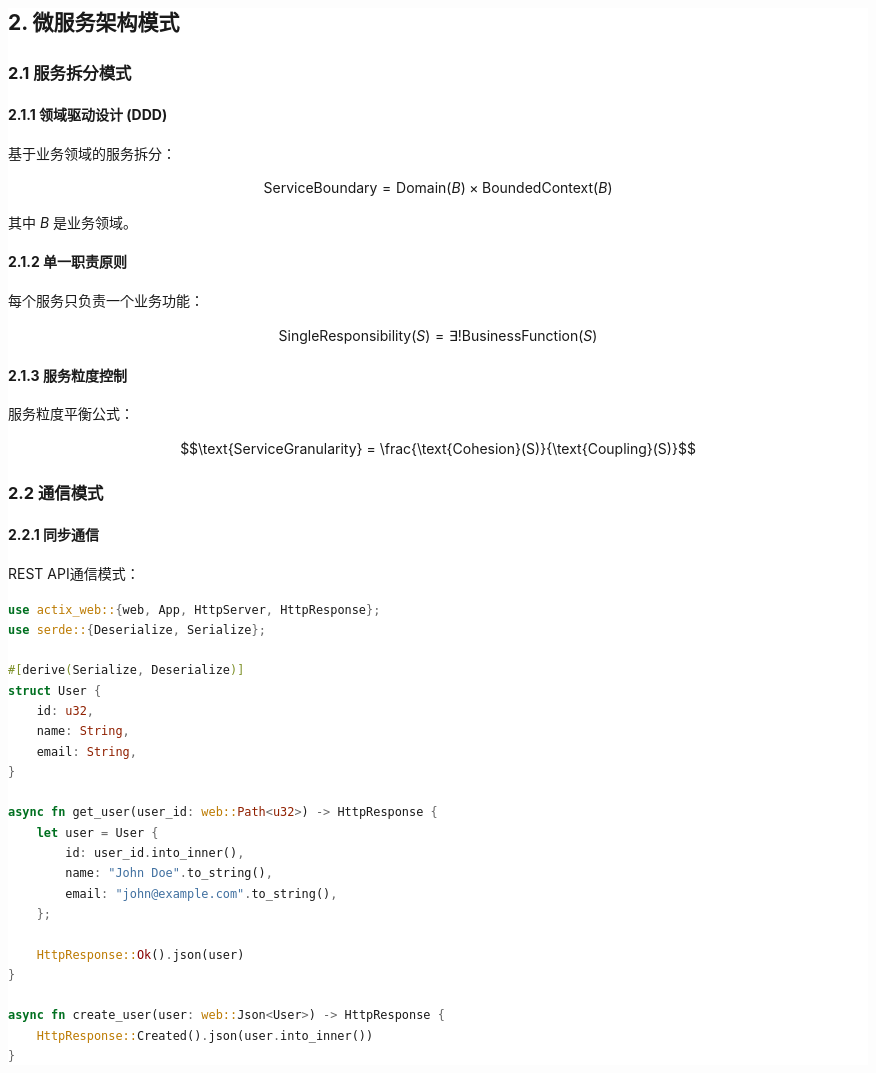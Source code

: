 ## 2. 微服务架构模式

### 2.1 服务拆分模式

#### 2.1.1 领域驱动设计 (DDD)

基于业务领域的服务拆分：

$$\text{ServiceBoundary} = \text{Domain}(B) \times \text{BoundedContext}(B)$$

其中 $B$ 是业务领域。

#### 2.1.2 单一职责原则

每个服务只负责一个业务功能：

$$\text{SingleResponsibility}(S) = \exists! \text{BusinessFunction}(S)$$

#### 2.1.3 服务粒度控制

服务粒度平衡公式：

$$\text{ServiceGranularity} = \frac{\text{Cohesion}(S)}{\text{Coupling}(S)}$$

### 2.2 通信模式

#### 2.2.1 同步通信

REST API通信模式：

```rust
use actix_web::{web, App, HttpServer, HttpResponse};
use serde::{Deserialize, Serialize};

#[derive(Serialize, Deserialize)]
struct User {
    id: u32,
    name: String,
    email: String,
}

async fn get_user(user_id: web::Path<u32>) -> HttpResponse {
    let user = User {
        id: user_id.into_inner(),
        name: "John Doe".to_string(),
        email: "john@example.com".to_string(),
    };
    
    HttpResponse::Ok().json(user)
}

async fn create_user(user: web::Json<User>) -> HttpResponse {
    HttpResponse::Created().json(user.into_inner())
}
```
